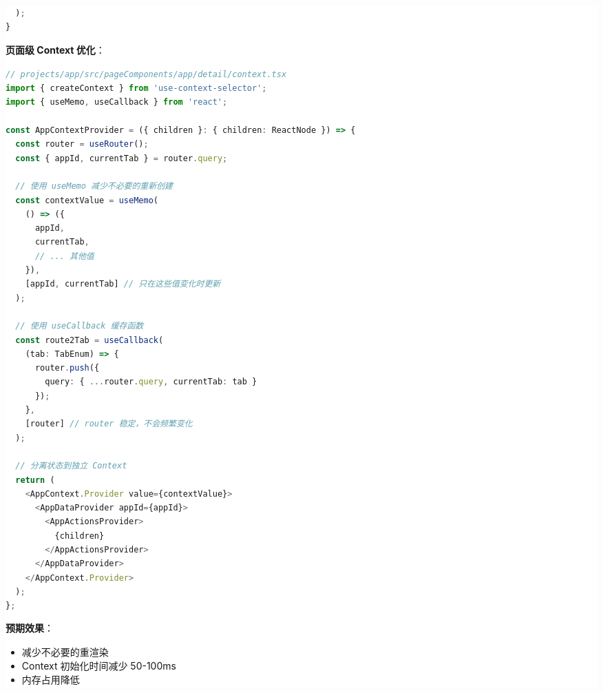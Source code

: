 ```typescript
  );
}
```

**页面级 Context 优化**：

```typescript
// projects/app/src/pageComponents/app/detail/context.tsx
import { createContext } from 'use-context-selector';
import { useMemo, useCallback } from 'react';

const AppContextProvider = ({ children }: { children: ReactNode }) => {
  const router = useRouter();
  const { appId, currentTab } = router.query;

  // 使用 useMemo 减少不必要的重新创建
  const contextValue = useMemo(
    () => ({
      appId,
      currentTab,
      // ... 其他值
    }),
    [appId, currentTab] // 只在这些值变化时更新
  );

  // 使用 useCallback 缓存函数
  const route2Tab = useCallback(
    (tab: TabEnum) => {
      router.push({
        query: { ...router.query, currentTab: tab }
      });
    },
    [router] // router 稳定，不会频繁变化
  );

  // 分离状态到独立 Context
  return (
    <AppContext.Provider value={contextValue}>
      <AppDataProvider appId={appId}>
        <AppActionsProvider>
          {children}
        </AppActionsProvider>
      </AppDataProvider>
    </AppContext.Provider>
  );
};
```

**预期效果**：
- 减少不必要的重渲染
- Context 初始化时间减少 50-100ms
- 内存占用降低
